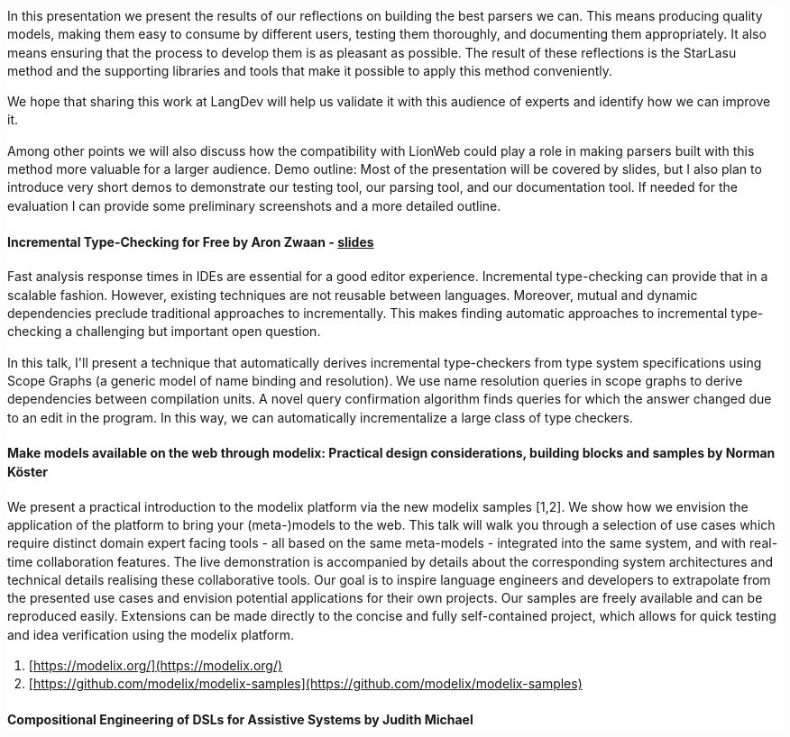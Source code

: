 In this presentation we present the results of our reflections on building the best parsers we can. This means producing quality models, making them easy to consume by different users, testing them thoroughly, and documenting them appropriately. It also means ensuring that the process to develop them is as pleasant as possible. The result of these reflections is the StarLasu method and the supporting libraries and tools that make it possible to apply this method conveniently.

We hope that sharing this work at LangDev will help us validate it with this audience of experts and identify how we can improve it.

Among other points we will also discuss how the compatibility with LionWeb could play a role in making parsers built with this method more valuable for a larger audience. Demo outline: Most of the presentation will be covered by slides, but I also plan to introduce very short demos to demonstrate our testing tool, our parsing tool, and our documentation tool. If needed for the evaluation I can provide some preliminary screenshots and a more detailed outline.

#### Incremental Type-Checking for Free <span class="presenter">by Aron Zwaan</span> - [slides](slides/2023/incremental-type-checking-for-free.pdf)

Fast analysis response times in IDEs are essential for a good editor experience.
Incremental type-checking can provide that in a scalable fashion.
However, existing techniques are not reusable between languages.
Moreover, mutual and dynamic dependencies preclude traditional approaches to incrementally. This makes finding automatic approaches to incremental type-checking a challenging but important open question.

In this talk, I'll present a technique that automatically derives incremental type-checkers from type system specifications using Scope Graphs (a generic model of name binding and resolution).
We use name resolution queries in scope graphs to derive dependencies between compilation units.
A novel query confirmation algorithm finds queries for which the answer changed due to an edit in the program.
In this way, we can automatically incrementalize a large class of type checkers.

#### Make models available on the web through modelix: Practical design considerations, building blocks and samples <span class="presenter">by Norman Köster</span>

We present a practical introduction to the modelix platform via the new modelix samples [1,2]. We show how we envision the application of the platform to bring your (meta-)models to the web. This talk will walk you through a selection of use cases which require distinct domain expert facing tools - all based on the same meta-models - integrated into the same system, and with real-time collaboration features. The live demonstration is accompanied by details about the corresponding system architectures and technical details realising these collaborative tools. Our goal is to inspire language engineers and developers to extrapolate from the presented use cases and envision potential applications for their own projects. Our samples are freely available and can be reproduced easily. Extensions can be made directly to the concise and fully self-contained project, which allows for quick testing and idea verification using the modelix platform.

1. [https://modelix.org/](https://modelix.org/)
2. [https://github.com/modelix/modelix-samples](https://github.com/modelix/modelix-samples)

#### Compositional Engineering of DSLs for Assistive Systems <span class="presenter">by Judith Michael</span>
